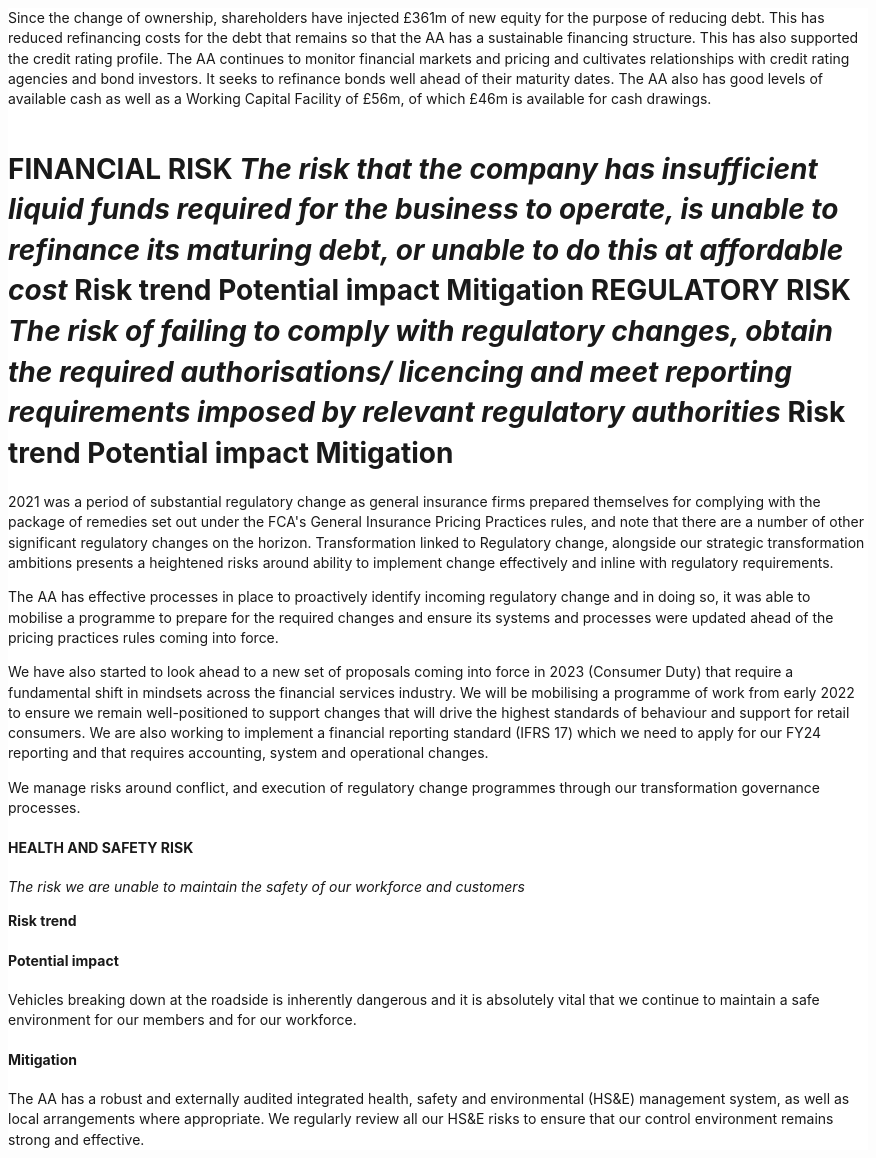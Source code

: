 Since the change of ownership, shareholders have injected £361m of new equity for the purpose of reducing debt. This has reduced refinancing costs for the debt that remains so that the AA has a sustainable financing structure. This has also supported the credit rating profile. The AA continues to monitor financial markets and pricing and cultivates relationships with credit rating agencies and bond investors. It seeks to refinance bonds well ahead of their maturity dates. The AA also has good levels of available cash as well as a Working Capital Facility of £56m, of which £46m is available for cash drawings.

# <span id="page-18-0"></span>**FINANCIAL RISK** *The risk that the company has insufficient liquid funds required for the business to operate, is unable to refinance its maturing debt, or unable to do this at affordable cost* **Risk trend Potential impact Mitigation REGULATORY RISK** *The risk of failing to comply with regulatory changes, obtain the required authorisations/ licencing and meet reporting requirements imposed by relevant regulatory authorities* **Risk trend Potential impact Mitigation**

2021 was a period of substantial regulatory change as general insurance firms prepared themselves for complying with the package of remedies set out under the FCA's General Insurance Pricing Practices rules, and note that there are a number of other significant regulatory changes on the horizon. Transformation linked to Regulatory change, alongside our strategic transformation ambitions presents a heightened risks around ability to implement change effectively and inline with regulatory requirements.

The AA has effective processes in place to proactively identify incoming regulatory change and in doing so, it was able to mobilise a programme to prepare for the required changes and ensure its systems and processes were updated ahead of the pricing practices rules coming into force.

We have also started to look ahead to a new set of proposals coming into force in 2023 (Consumer Duty) that require a fundamental shift in mindsets across the financial services industry. We will be mobilising a programme of work from early 2022 to ensure we remain well-positioned to support changes that will drive the highest standards of behaviour and support for retail consumers. We are also working to implement a financial reporting standard (IFRS 17) which we need to apply for our FY24 reporting and that requires accounting, system and operational changes.

We manage risks around conflict, and execution of regulatory change programmes through our transformation governance processes.

#### **HEALTH AND SAFETY RISK**

*The risk we are unable to maintain the safety of our workforce and customers*

**Risk trend**

#### **Potential impact**

Vehicles breaking down at the roadside is inherently dangerous and it is absolutely vital that we continue to maintain a safe environment for our members and for our workforce.

#### **Mitigation**

The AA has a robust and externally audited integrated health, safety and environmental (HS&E) management system, as well as local arrangements where appropriate. We regularly review all our HS&E risks to ensure that our control environment remains strong and effective.
